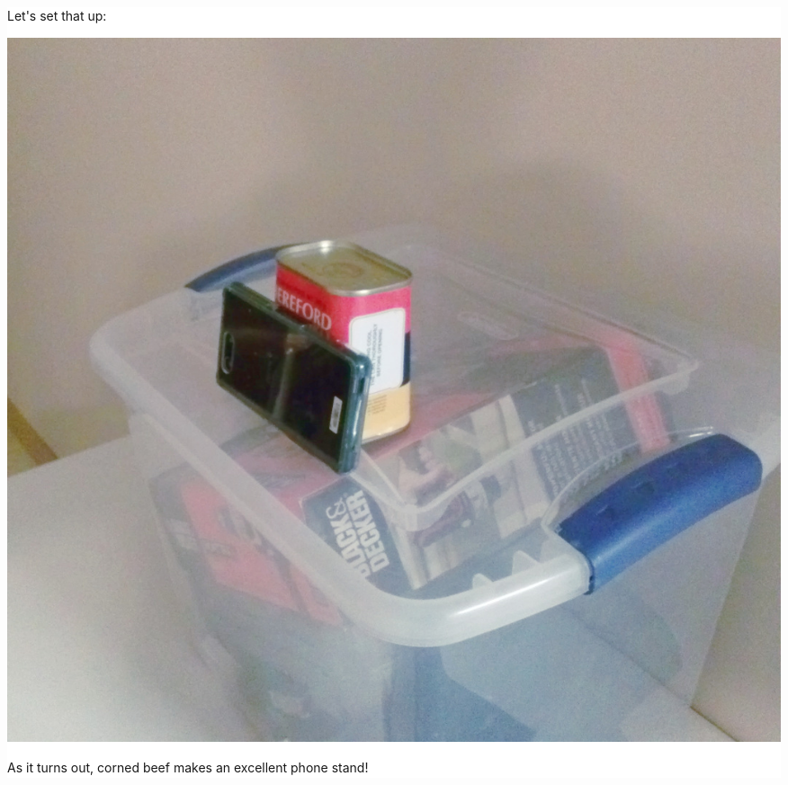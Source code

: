 Let's set that up:

![Z3C camera setup](img/Z3C-camera.jpg)

As it turns out, corned beef makes an excellent phone stand!
